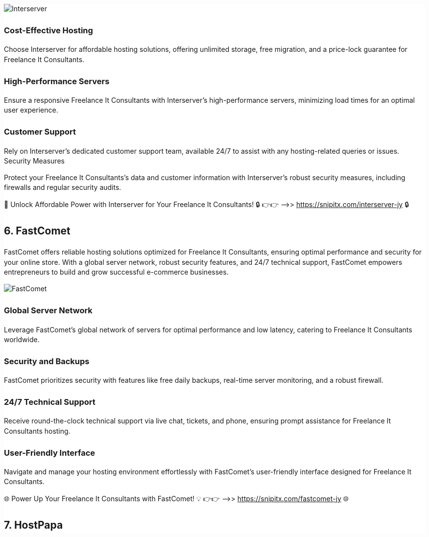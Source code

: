 ![Interserver](https://i.imgur.com/OM5dOEW.jpeg "Interserver Hosting")

### Cost-Effective Hosting
Choose Interserver for affordable hosting solutions, offering unlimited storage, free migration, and a price-lock guarantee for Freelance It Consultants.

### High-Performance Servers
Ensure a responsive Freelance It Consultants with Interserver’s high-performance servers, minimizing load times for an optimal user experience.

### Customer Support
Rely on Interserver’s dedicated customer support team, available 24/7 to assist with any hosting-related queries or issues.
Security Measures

Protect your Freelance It Consultants’s data and customer information with Interserver’s robust security measures, including firewalls and regular security audits.

💸 Unlock Affordable Power with Interserver for Your Freelance It Consultants! 🔒
👉👉 -->> https://snipitx.com/interserver-jy 🔒

## 6. FastComet

FastComet offers reliable hosting solutions optimized for Freelance It Consultants, ensuring optimal performance and security for your online store. With a global server network, robust security features, and 24/7 technical support, FastComet empowers entrepreneurs to build and grow successful e-commerce businesses.

![FastComet](https://i.imgur.com/7qgXuWp.png "FastComet Hosting")

### Global Server Network
Leverage FastComet’s global network of servers for optimal performance and low latency, catering to Freelance It Consultants worldwide.

### Security and Backups
FastComet prioritizes security with features like free daily backups, real-time server monitoring, and a robust firewall.

### 24/7 Technical Support
Receive round-the-clock technical support via live chat, tickets, and phone, ensuring prompt assistance for Freelance It Consultants hosting.

### User-Friendly Interface
Navigate and manage your hosting environment effortlessly with FastComet’s user-friendly interface designed for Freelance It Consultants.

🌐 Power Up Your Freelance It Consultants with FastComet! 💡
👉👉 -->> https://snipitx.com/fastcomet-jy 🌐

## 7. HostPapa

